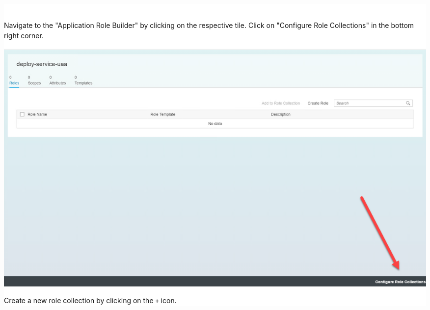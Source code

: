 
<br>


Navigate to the "Application Role Builder" by clicking on the respective tile. Click on "Configure Role Collections" in the bottom right corner.

<img src="img/role_collections.png" alt="role collections">

<br>

Create a new role collection by clicking on the `+` icon.
